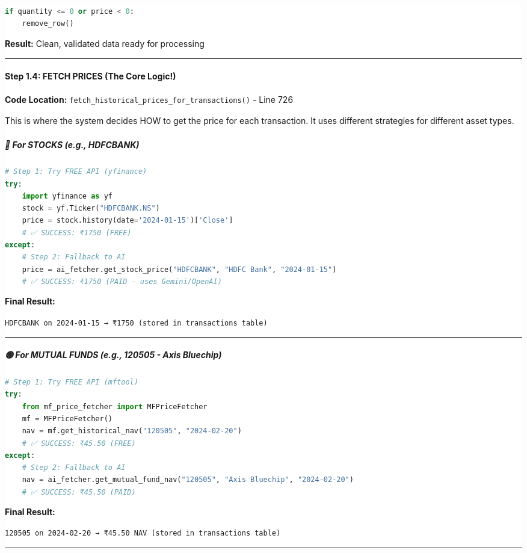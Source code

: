 ```python
if quantity <= 0 or price < 0:
    remove_row()
```

**Result:** Clean, validated data ready for processing

---

#### **Step 1.4: FETCH PRICES (The Core Logic!)**

**Code Location:** `fetch_historical_prices_for_transactions()` - Line 726

This is where the system decides HOW to get the price for each transaction. It uses different strategies for different asset types.

##### **🔵 For STOCKS (e.g., HDFCBANK)**

```python
# Step 1: Try FREE API (yfinance)
try:
    import yfinance as yf
    stock = yf.Ticker("HDFCBANK.NS")
    price = stock.history(date='2024-01-15')['Close']
    # ✅ SUCCESS: ₹1750 (FREE)
except:
    # Step 2: Fallback to AI
    price = ai_fetcher.get_stock_price("HDFCBANK", "HDFC Bank", "2024-01-15")
    # ✅ SUCCESS: ₹1750 (PAID - uses Gemini/OpenAI)
```

**Final Result:**
```
HDFCBANK on 2024-01-15 → ₹1750 (stored in transactions table)
```

---

##### **🟢 For MUTUAL FUNDS (e.g., 120505 - Axis Bluechip)**

```python
# Step 1: Try FREE API (mftool)
try:
    from mf_price_fetcher import MFPriceFetcher
    mf = MFPriceFetcher()
    nav = mf.get_historical_nav("120505", "2024-02-20")
    # ✅ SUCCESS: ₹45.50 (FREE)
except:
    # Step 2: Fallback to AI
    nav = ai_fetcher.get_mutual_fund_nav("120505", "Axis Bluechip", "2024-02-20")
    # ✅ SUCCESS: ₹45.50 (PAID)
```

**Final Result:**
```
120505 on 2024-02-20 → ₹45.50 NAV (stored in transactions table)
```

---